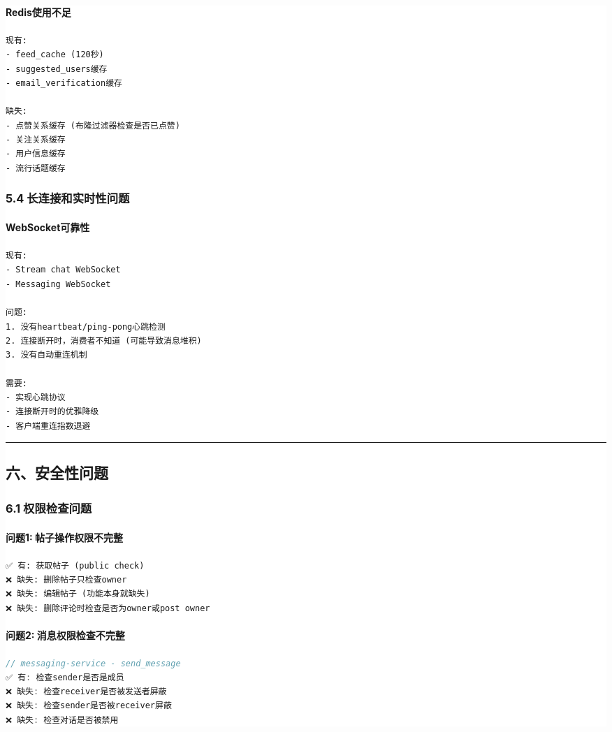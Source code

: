 #### Redis使用不足
```
现有:
- feed_cache (120秒)
- suggested_users缓存
- email_verification缓存

缺失:
- 点赞关系缓存 (布隆过滤器检查是否已点赞)
- 关注关系缓存
- 用户信息缓存
- 流行话题缓存
```

### 5.4 长连接和实时性问题

#### WebSocket可靠性
```
现有:
- Stream chat WebSocket
- Messaging WebSocket

问题:
1. 没有heartbeat/ping-pong心跳检测
2. 连接断开时，消费者不知道 (可能导致消息堆积)
3. 没有自动重连机制

需要:
- 实现心跳协议
- 连接断开时的优雅降级
- 客户端重连指数退避
```

---

## 六、安全性问题

### 6.1 权限检查问题

#### 问题1: 帖子操作权限不完整
```
✅ 有: 获取帖子 (public check)
❌ 缺失: 删除帖子只检查owner
❌ 缺失: 编辑帖子 (功能本身就缺失)
❌ 缺失: 删除评论时检查是否为owner或post owner
```

#### 问题2: 消息权限检查不完整
```rust
// messaging-service - send_message
✅ 有: 检查sender是否是成员
❌ 缺失: 检查receiver是否被发送者屏蔽
❌ 缺失: 检查sender是否被receiver屏蔽
❌ 缺失: 检查对话是否被禁用
```

